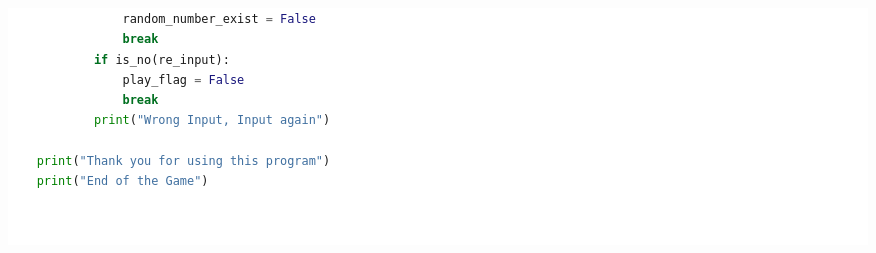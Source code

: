 ```python
                random_number_exist = False
                break
            if is_no(re_input):
                play_flag = False
                break
            print("Wrong Input, Input again")

    print("Thank you for using this program")
    print("End of the Game")
```
<br><br>
